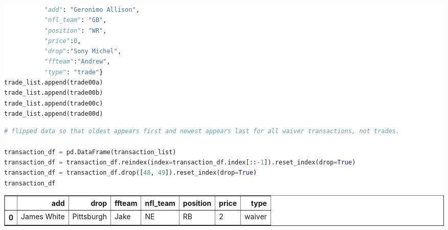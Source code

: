 ```python
           "add": "Geronimo Allison",
           "nfl_team": "GB",
           "position": "WR",
           "price":0,
           "drop":"Sony Michel",
           "ffteam":"Andrew",
           "type": "trade"}
trade_list.append(trade00a)
trade_list.append(trade00b)
trade_list.append(trade00c)
trade_list.append(trade00d)

```


```python
# flipped data so that oldest appears first and newest appears last for all waiver transactions, not trades.

transaction_df = pd.DataFrame(transaction_list)
transaction_df = transaction_df.reindex(index=transaction_df.index[::-1]).reset_index(drop=True)
transaction_df = transaction_df.drop([48, 49]).reset_index(drop=True)
transaction_df
```




<div>
<style>
    .dataframe thead tr:only-child th {
        text-align: right;
    }

    .dataframe thead th {
        text-align: left;
    }

    .dataframe tbody tr th {
        vertical-align: top;
    }
</style>
<table border="1" class="dataframe">
  <thead>
    <tr style="text-align: right;">
      <th></th>
      <th>add</th>
      <th>drop</th>
      <th>ffteam</th>
      <th>nfl_team</th>
      <th>position</th>
      <th>price</th>
      <th>type</th>
    </tr>
  </thead>
  <tbody>
    <tr>
      <th>0</th>
      <td>James White</td>
      <td>Pittsburgh</td>
      <td>Jake</td>
      <td>NE</td>
      <td>RB</td>
      <td>2</td>
      <td>waiver</td>
    </tr>
    <tr>